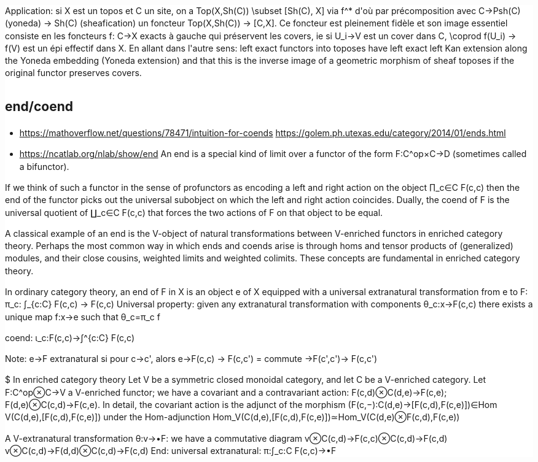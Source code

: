Application: si X est un topos et C un site, on a
Top(X,Sh(C)) \subset [Sh(C), X] via f^*
d'où par précomposition avec C->Psh(C) (yoneda) -> Sh(C) (sheafication) un
foncteur Top(X,Sh(C)) -> [C,X].
Ce foncteur est pleinement fidèle et son image essentiel consiste en les
foncteurs f: C->X exacts à gauche qui préservent les covers, ie si U_i->V
est un cover dans C, \coprod f(U_i) -> f(V) est un épi effectif dans X.
En allant dans l'autre sens: left exact functors into toposes have left exact left Kan extension along the Yoneda embedding (Yoneda extension) and that this is the inverse image of a geometric morphism of sheaf toposes if the original functor preserves covers.

end/coend
---------

* https://mathoverflow.net/questions/78471/intuition-for-coends
  https://golem.ph.utexas.edu/category/2014/01/ends.html

* https://ncatlab.org/nlab/show/end
An end is a special kind of limit over a functor of the form F:C^op×C→D (sometimes called a bifunctor).

If we think of such a functor in the sense of profunctors as encoding a
left and right action on the object ∏_c∈C F(c,c) then the end of the
functor picks out the universal subobject on which the left and right
action coincides. Dually, the coend of F is the universal quotient of 
∐_c∈C F(c,c) that forces the two actions of F on that object to be equal.

A classical example of an end is the V-object of natural transformations between V-enriched functors in enriched category theory. Perhaps the most common way in which ends and coends arise is through homs and tensor products of (generalized) modules, and their close cousins, weighted limits and weighted colimits. These concepts are fundamental in enriched category theory.

In ordinary category theory, an end of F in X is an object e of X equipped with a universal extranatural transformation from e to F:
π_c: ∫_{c:C} F(c,c) → F(c,c)
Universal property: given any extranatural transformation with components
θ_c:x→F(c,c) there exists a unique map f:x→e such that θ_c=π_c f

coend: ι_c:F(c,c)→∫^{c:C} F(c,c)

Note: e->F extranatural si pour c->c', alors e->F(c,c)  ->  F(c,c') = commute
                                              ->F(c',c')->  F(c,c')

$ In enriched category theory
Let V be a symmetric closed monoidal category, and let C be a V-enriched category. Let F:C^op⊗C→V a V-enriched functor; we have a covariant and a contravariant action: F(c,d)⊗C(d,e)→F(c,e); F(d,e)⊗C(c,d)→F(c,e).
In detail, the covariant action is the adjunct of the morphism
(F(c,−):C(d,e)→[F(c,d),F(c,e)])∈Hom V(C(d,e),[F(c,d),F(c,e)])
under the Hom-adjunction
Hom_V(C(d,e),[F(c,d),F(c,e)])≃Hom_V(C(d,e)⊗F(c,d),F(c,e))

A V-extranatural transformation θ:v→•F: we have a commutative diagram
v⊗C(c,d)→F(c,c)⊗C(c,d)→F(c,d)
v⊗C(c,d)→F(d,d)⊗C(c,d)→F(c,d)
End: universal extranatural: π:∫_c:C F(c,c)→•F
